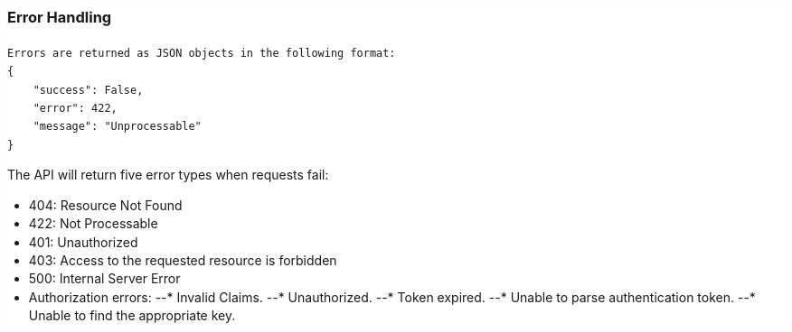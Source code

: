 ### Error Handling
```
Errors are returned as JSON objects in the following format:
{   
    "success": False, 
    "error": 422, 
    "message": "Unprocessable"
}
```
The API will return five error types when requests fail: 
- 404: Resource Not Found
- 422: Not Processable
- 401: Unauthorized
- 403: Access to the requested resource is forbidden
- 500: Internal Server Error
- Authorization errors:
--* Invalid Claims.
--* Unauthorized.
--* Token expired.
--* Unable to parse authentication token.
--* Unable to find the appropriate key.